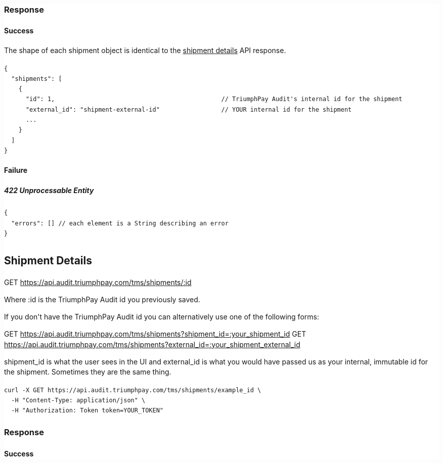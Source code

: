 ### Response

#### Success

The shape of each shipment object is identical to the [shipment details](#shipment-details) API response.

```
{
  "shipments": [
    {
      "id": 1,                                              // TriumphPay Audit's internal id for the shipment
      "external_id": "shipment-external-id"                 // YOUR internal id for the shipment
      ...
    }
  ]
}
```

#### Failure

##### 422 Unprocessable Entity

```
{
  "errors": [] // each element is a String describing an error
}
```

## Shipment Details

GET https://api.audit.triumphpay.com/tms/shipments/:id

Where :id is the TriumphPay Audit id you previously saved.

If you don't have the TriumphPay Audit id you can alternatively use one of the
following forms:

GET https://api.audit.triumphpay.com/tms/shipments?shipment_id=:your_shipment_id
GET https://api.audit.triumphpay.com/tms/shipments?external_id=:your_shipment_external_id

shipment_id is what the user sees in the UI and external_id is what you
would have passed us as your internal, immutable id for the shipment.
Sometimes they are the same thing.

```
curl -X GET https://api.audit.triumphpay.com/tms/shipments/example_id \
  -H "Content-Type: application/json" \
  -H "Authorization: Token token=YOUR_TOKEN"
```

### Response

#### Success
